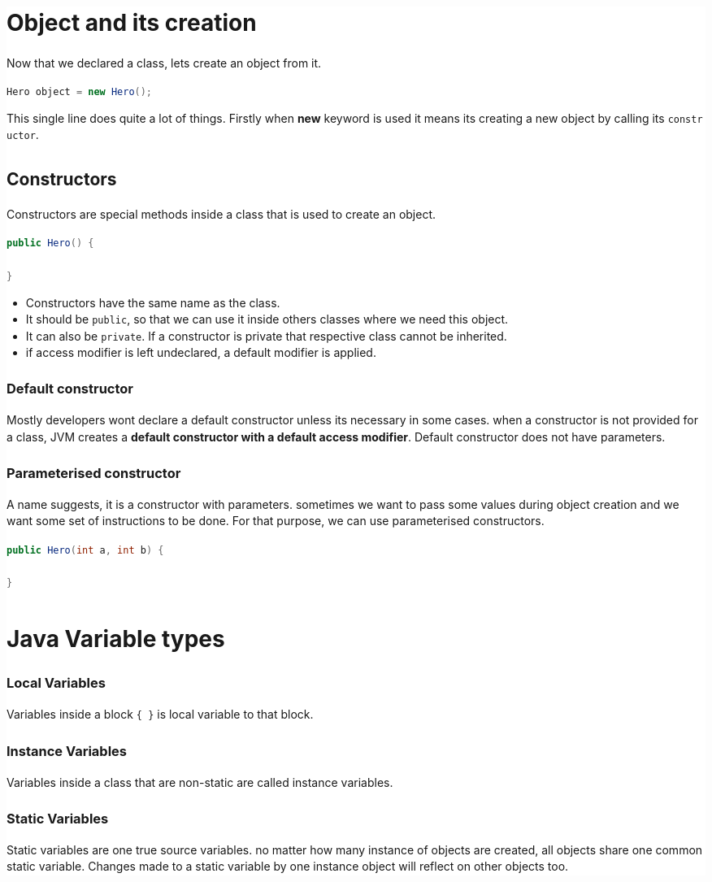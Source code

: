 # Object and its creation
Now that we declared a class, lets create an object from it.
```java
Hero object = new Hero();
```

This single line does quite a lot of things. Firstly when **new** keyword is used it means its creating a new object by calling its `constructor`.

## Constructors
Constructors are special methods inside a class that is used to create an object.
```java
public Hero() {

}
```

- Constructors have the same name as the class.
- It should be `public`, so that we can use it inside others classes where we need this object.
- It can also be `private`. If a constructor is private that respective class cannot be inherited.
- if access modifier is left undeclared, a default modifier is applied.

### Default constructor
Mostly developers wont declare a default constructor unless its necessary in some cases. when a constructor is not provided for a class, JVM creates a **default constructor with a default access modifier**. Default constructor does not have parameters.

### Parameterised constructor
A name suggests, it is a constructor with parameters. sometimes we want to pass some values during object creation and we want some set of instructions to be done. For that purpose, we can use parameterised constructors.

```java
public Hero(int a, int b) {

}
```

# Java Variable types
### Local Variables
Variables inside a block `{ }` is local variable to that block. 

### Instance Variables
Variables inside a class that are non-static are called instance variables.

### Static Variables
Static variables are one true source variables. no matter how many instance of objects are created, all objects share one common static variable.
Changes made to a static variable by one instance object will reflect on other objects too. 
